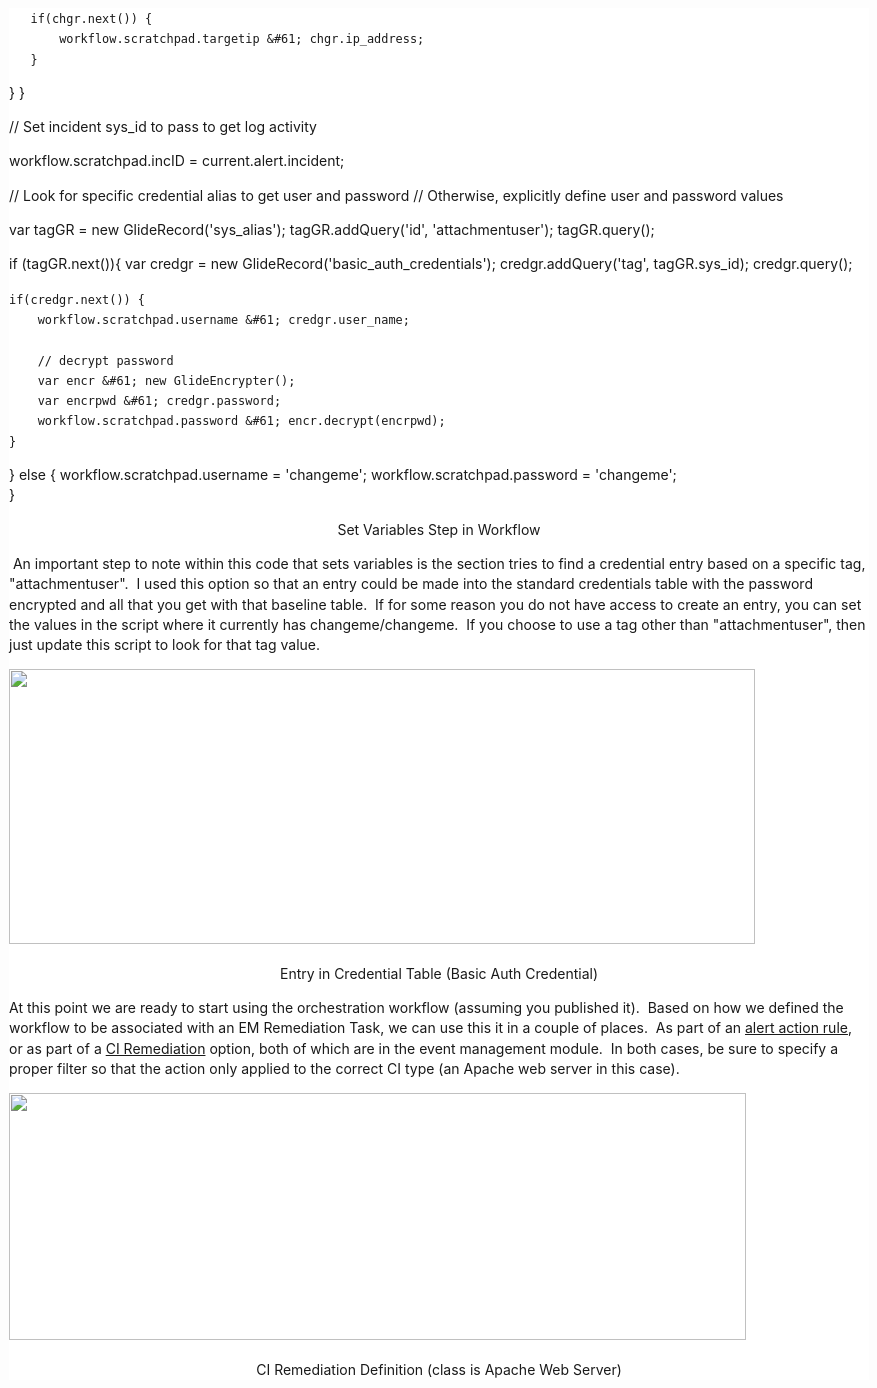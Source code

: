 	   if(chgr.next()) {
	       workflow.scratchpad.targetip &#61; chgr.ip_address;
	   }
   }
}

// Set incident sys_id to pass to get log activity

workflow.scratchpad.incID &#61; current.alert.incident;

// Look for specific credential alias to get user and password
// Otherwise, explicitly define user and password values

var tagGR &#61; new GlideRecord(&#39;sys_alias&#39;);
tagGR.addQuery(&#39;id&#39;, &#39;attachmentuser&#39;);
tagGR.query();

if (tagGR.next()){
	var credgr &#61; new GlideRecord(&#39;basic_auth_credentials&#39;);
	credgr.addQuery(&#39;tag&#39;, tagGR.sys_id);
	credgr.query();

	if(credgr.next()) {
		workflow.scratchpad.username &#61; credgr.user_name;
		
		// decrypt password
		var encr &#61; new GlideEncrypter();
		var encrpwd &#61; credgr.password;
		workflow.scratchpad.password &#61; encr.decrypt(encrpwd);	
	} 
} else {
	workflow.scratchpad.username &#61; &#39;changeme&#39;;
	workflow.scratchpad.password &#61; &#39;changeme&#39;;	
}</code></pre>
<p style="text-align: center;">Set Variables Step in Workflow</p>
<p style="text-align: left;"> An important step to note within this code that sets variables is the section tries to find a credential entry based on a specific tag, &#34;attachmentuser&#34;.  I used this option so that an entry could be made into the standard credentials table with the password encrypted and all that you get with that baseline table.  If for some reason you do not have access to create an entry, you can set the values in the script where it currently has changeme/changeme.  If you choose to use a tag other than &#34;attachmentuser&#34;, then just update this script to look for that tag value.</p>
<p style="text-align: left;"><img src="3553f77edb9f57408e7c2926ca9619bc.iix" width="746" height="275" /></p>
<p style="text-align: center;">Entry in Credential Table (Basic Auth Credential)</p>
<p style="text-align: left;">At this point we are ready to start using the orchestration workflow (assuming you published it).  Based on how we defined the workflow to be associated with an EM Remediation Task, we can use this it in a couple of places.  As part of an <a href="https://docs.servicenow.com/bundle/kingston-it-operations-management/page/product/event-management/task/t_EMCreateAlertRule.html" target="_blank" rel="nofollow">alert action rule</a>, or as part of a <a href="https://docs.servicenow.com/bundle/kingston-it-operations-management/page/product/event-management/task/t_SACreateCIRemediation.html" target="_blank" rel="nofollow">CI Remediation</a> option, both of which are in the event management module.  In both cases, be sure to specify a proper filter so that the action only applied to the correct CI type (an Apache web server in this case).</p>
<p style="text-align: left;"><img src="86d47fbadbdf57408e7c2926ca9619fa.iix" width="737" height="247" /></p>
<p style="text-align: center;">CI Remediation Definition (class is Apache Web Server)</p>